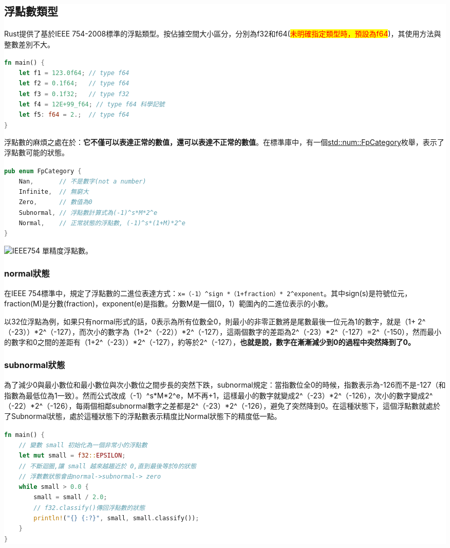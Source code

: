 ## 浮點數類型

Rust提供了基於IEEE 754-2008標準的浮點類型。按佔據空間大小區分，分別為f32和f64(<mark style="color:red;">未明確指定類型時，預設為f64</mark>)，其使用方法與整數差別不大。

```rust
fn main() {
    let f1 = 123.0f64; // type f64
    let f2 = 0.1f64;   // type f64
    let f3 = 0.1f32;   // type f32
    let f4 = 12E+99_f64; // type f64 科學記號
    let f5: f64 = 2.;  // type f64
}
```

浮點數的麻煩之處在於：**它不僅可以表達正常的數值，還可以表達不正常的數值**。在標準庫中，有一個[std::num::FpCategory](https://doc.rust-lang.org/std/num/enum.FpCategory.html)枚舉，表示了浮點數可能的狀態。

```rust
pub enum FpCategory {
    Nan,       // 不是數字(not a number)
    Infinite,  // 無窮大
    Zero,      // 數值為0
    Subnormal, // 浮點數計算式為(-1)^s*M*2^e
    Normal,    // 正常狀態的浮點數, (-1)^s*(1+M)*2^e
}
```

![IEEE754 單精度浮點數。](../../.gitbook/assets/ieee754\_single-precision-min.png)

### normal狀態

在IEEE 754標準中，規定了浮點數的二進位表達方式：`x=（-1）^sign *（1+fraction）* 2^exponent`。其中sign(s)是符號位元，fraction(M)是分數(fraction)，exponent(e)是指數。分數M是一個\[0，1）範圍內的二進位表示的小數。

以32位浮點為例，如果只有normal形式的話，0表示為所有位數全0，則最小的非零正數將是尾數最後一位元為1的數字，就是（1+ 2^（-23））\*2^（-127），而次小的數字為（1+2^（-22））\*2^（-127），這兩個數字的差距為2^（-23）\*2^（-127）=2^（-150），然而最小的數字和0之間的差距有（1+2^（-23））\*2^（-127），約等於2^（-127），**也就是說，數字在漸漸減少到0的過程中突然降到了0。**

### **subnormal狀態**

為了減少0與最小數位和最小數位與次小數位之間步長的突然下跌，subnormal規定：當指數位全0的時候，指數表示為-126而不是-127（和指數為最低位為1一致）。然而公式改成（-1）^s\*M\*2^e，M不再+1，這樣最小的數字就變成2^（-23）\*2^（-126），次小的數字變成2^（-22）\*2^（-126），每兩個相鄰subnormal數字之差都是2^（-23）\*2^（-126），避免了突然降到0。在這種狀態下，這個浮點數就處於了Subnormal狀態，處於這種狀態下的浮點數表示精度比Normal狀態下的精度低一點。

```rust
fn main() {
    // 變數 small 初始化為一個非常小的浮點數
    let mut small = f32::EPSILON;
    // 不斷迴圈,讓 small 越來越趨近於 0,直到最後等於0的狀態
    // 浮數數狀態會由normal->subnormal-> zero
    while small > 0.0 {
        small = small / 2.0;
        // f32.classify()傳回浮點數的狀態
        println!("{} {:?}", small, small.classify());
    }
}
```

